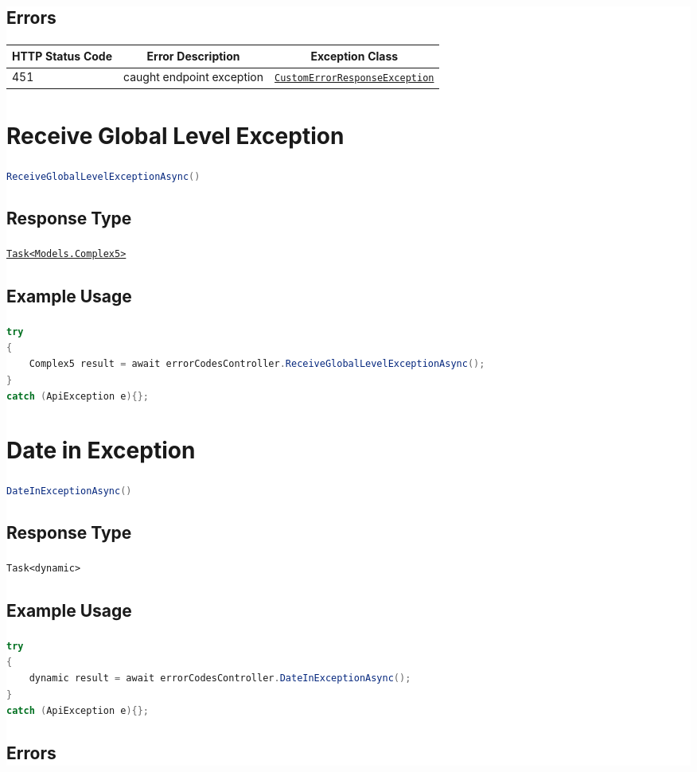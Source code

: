 ## Errors

| HTTP Status Code | Error Description | Exception Class |
|  --- | --- | --- |
| 451 | caught endpoint exception | [`CustomErrorResponseException`](/doc/models/custom-error-response-exception.md) |


# Receive Global Level Exception

```csharp
ReceiveGlobalLevelExceptionAsync()
```

## Response Type

[`Task<Models.Complex5>`](/doc/models/complex-5.md)

## Example Usage

```csharp
try
{
    Complex5 result = await errorCodesController.ReceiveGlobalLevelExceptionAsync();
}
catch (ApiException e){};
```


# Date in Exception

```csharp
DateInExceptionAsync()
```

## Response Type

`Task<dynamic>`

## Example Usage

```csharp
try
{
    dynamic result = await errorCodesController.DateInExceptionAsync();
}
catch (ApiException e){};
```

## Errors
